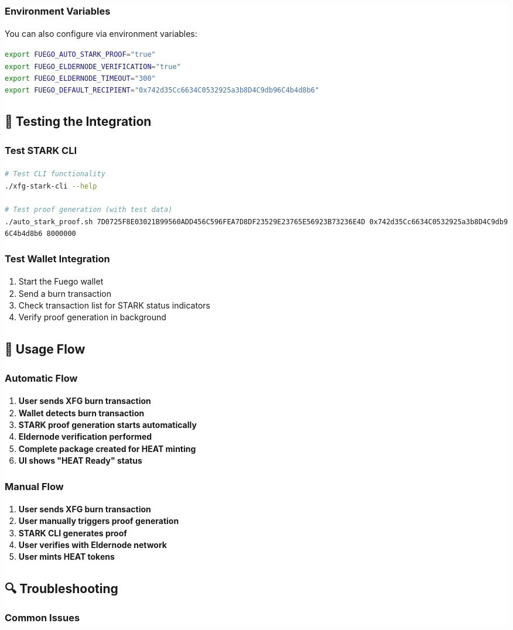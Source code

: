 ### Environment Variables

You can also configure via environment variables:

```bash
export FUEGO_AUTO_STARK_PROOF="true"
export FUEGO_ELDERNODE_VERIFICATION="true"
export FUEGO_ELDERNODE_TIMEOUT="300"
export FUEGO_DEFAULT_RECIPIENT="0x742d35Cc6634C0532925a3b8D4C9db96C4b4d8b6"
```

## 🧪 Testing the Integration

### Test STARK CLI
```bash
# Test CLI functionality
./xfg-stark-cli --help

# Test proof generation (with test data)
./auto_stark_proof.sh 7D0725F8E03021B99560ADD456C596FEA7D8DF23529E23765E56923B73236E4D 0x742d35Cc6634C0532925a3b8D4C9db96C4b4d8b6 8000000
```

### Test Wallet Integration
1. Start the Fuego wallet
2. Send a burn transaction
3. Check transaction list for STARK status indicators
4. Verify proof generation in background

## 🚀 Usage Flow

### Automatic Flow
1. **User sends XFG burn transaction**
2. **Wallet detects burn transaction**
3. **STARK proof generation starts automatically**
4. **Eldernode verification performed**
5. **Complete package created for HEAT minting**
6. **UI shows "HEAT Ready" status**

### Manual Flow
1. **User sends XFG burn transaction**
2. **User manually triggers proof generation**
3. **STARK CLI generates proof**
4. **User verifies with Eldernode network**
5. **User mints HEAT tokens**

## 🔍 Troubleshooting

### Common Issues
